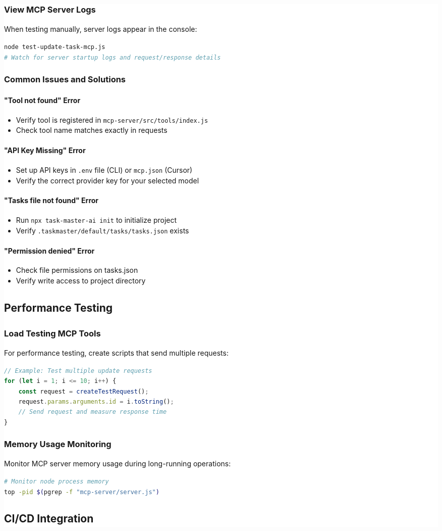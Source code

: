 ### View MCP Server Logs

When testing manually, server logs appear in the console:

```bash
node test-update-task-mcp.js
# Watch for server startup logs and request/response details
```

### Common Issues and Solutions

#### "Tool not found" Error
- Verify tool is registered in `mcp-server/src/tools/index.js`
- Check tool name matches exactly in requests

#### "API Key Missing" Error  
- Set up API keys in `.env` file (CLI) or `mcp.json` (Cursor)
- Verify the correct provider key for your selected model

#### "Tasks file not found" Error
- Run `npx task-master-ai init` to initialize project
- Verify `.taskmaster/default/tasks/tasks.json` exists

#### "Permission denied" Error
- Check file permissions on tasks.json
- Verify write access to project directory

## Performance Testing

### Load Testing MCP Tools

For performance testing, create scripts that send multiple requests:

```javascript
// Example: Test multiple update requests
for (let i = 1; i <= 10; i++) {
    const request = createTestRequest();
    request.params.arguments.id = i.toString();
    // Send request and measure response time
}
```

### Memory Usage Monitoring

Monitor MCP server memory usage during long-running operations:

```bash
# Monitor node process memory
top -pid $(pgrep -f "mcp-server/server.js")
```

## CI/CD Integration
